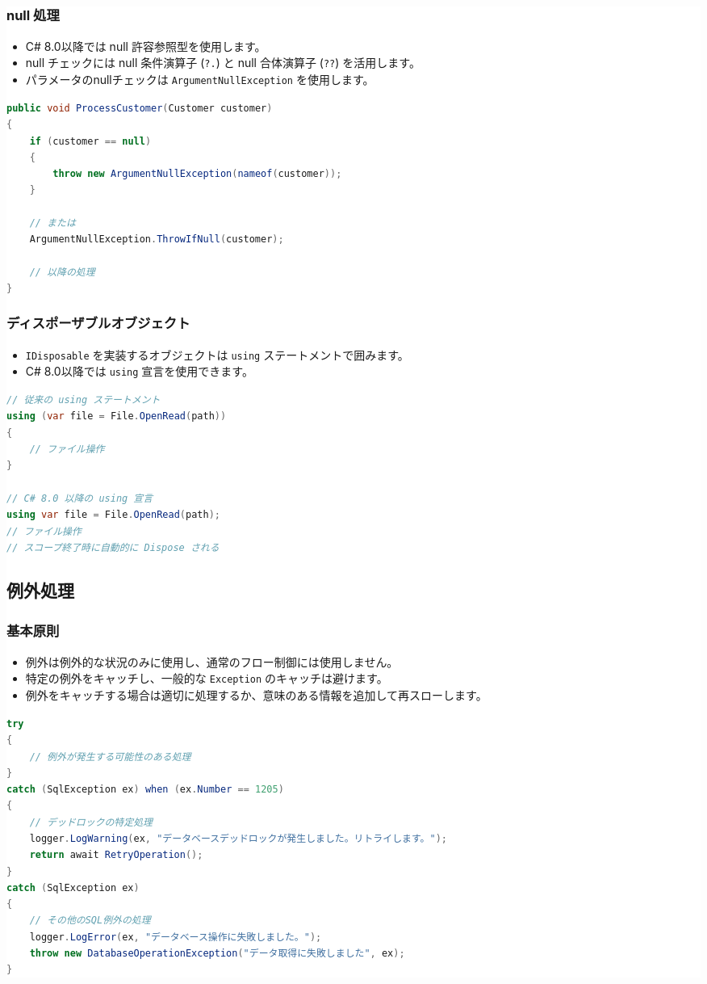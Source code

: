 ### null 処理

- C# 8.0以降では null 許容参照型を使用します。
- null チェックには null 条件演算子 (`?.`) と null 合体演算子 (`??`) を活用します。
- パラメータのnullチェックは `ArgumentNullException` を使用します。

```csharp
public void ProcessCustomer(Customer customer)
{
    if (customer == null)
    {
        throw new ArgumentNullException(nameof(customer));
    }
    
    // または
    ArgumentNullException.ThrowIfNull(customer);
    
    // 以降の処理
}
```

### ディスポーザブルオブジェクト

- `IDisposable` を実装するオブジェクトは `using` ステートメントで囲みます。
- C# 8.0以降では `using` 宣言を使用できます。

```csharp
// 従来の using ステートメント
using (var file = File.OpenRead(path))
{
    // ファイル操作
}

// C# 8.0 以降の using 宣言
using var file = File.OpenRead(path);
// ファイル操作
// スコープ終了時に自動的に Dispose される
```

## 例外処理

### 基本原則

- 例外は例外的な状況のみに使用し、通常のフロー制御には使用しません。
- 特定の例外をキャッチし、一般的な `Exception` のキャッチは避けます。
- 例外をキャッチする場合は適切に処理するか、意味のある情報を追加して再スローします。

```csharp
try
{
    // 例外が発生する可能性のある処理
}
catch (SqlException ex) when (ex.Number == 1205)
{
    // デッドロックの特定処理
    logger.LogWarning(ex, "データベースデッドロックが発生しました。リトライします。");
    return await RetryOperation();
}
catch (SqlException ex)
{
    // その他のSQL例外の処理
    logger.LogError(ex, "データベース操作に失敗しました。");
    throw new DatabaseOperationException("データ取得に失敗しました", ex);
}
```
